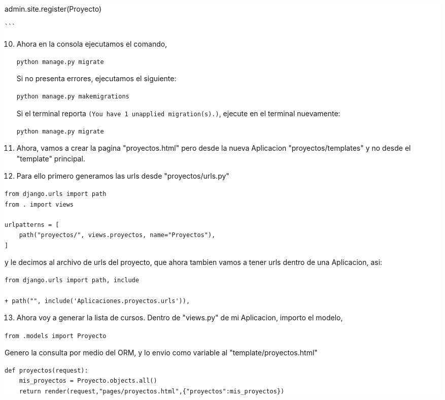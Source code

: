    admin.site.register(Proyecto)
    
    ```

10. Ahora en la consola ejecutamos el comando, 
    ```
    python manage.py migrate
    ```
    Si no presenta errores, ejecutamos el siguiente:
    ```
    python manage.py makemigrations
    ```  

    Si el terminal reporta `(You have 1 unapplied migration(s).)`, ejecute en el terminal nuevamente:
    ```
    python manage.py migrate
    ```

11. Ahora, vamos a crear la pagina "proyectos.html" pero desde la nueva Aplicacion "proyectos/templates" 
y no desde el "template" principal.


12. Para ello primero generamos las urls desde "proyectos/urls.py"


``` 
from django.urls import path
from . import views

urlpatterns = [ 
    path("proyectos/", views.proyectos, name="Proyectos"),
]
``` 

y le decimos al archivo de urls del proyecto, que ahora tambien vamos a tener urls dentro de 
una Aplicacion, asi:

```
from django.urls import path, include

+ path("", include('Aplicaciones.proyectos.urls')),  
```

13. Ahora voy a generar la lista de cursos. Dentro de "views.py" de mi Aplicacion, importo el modelo,

```
from .models import Proyecto
```

Genero la consulta por medio del ORM, y lo envio como variable al "template/proyectos.html"

```
def proyectos(request):
    mis_proyectos = Proyecto.objects.all()
    return render(request,"pages/proyectos.html",{"proyectos":mis_proyectos})
```    
